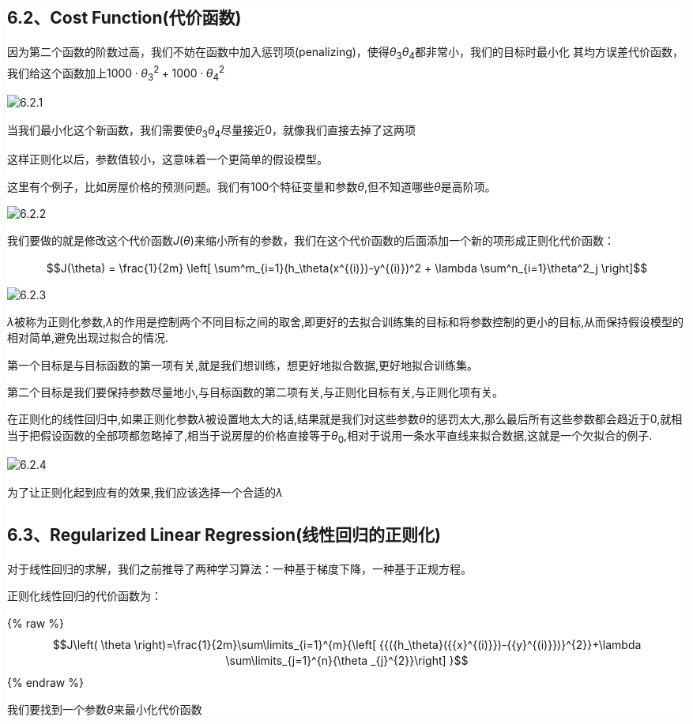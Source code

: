 




## 6.2、Cost Function(代价函数)

因为第二个函数的阶数过高，我们不妨在函数中加入惩罚项(penalizing)，使得$\theta_3$$\theta_4$都非常小，我们的目标时最小化 其均方误差代价函数，我们给这个函数加上$1000·\theta^2_3+1000·\theta^2_4$ 

![6.2.1](assets/machinelearning/img/6.2.1.jpg)

当我们最小化这个新函数，我们需要使$\theta_3$$\theta_4$尽量接近0，就像我们直接去掉了这两项


这样正则化以后，参数值较小，这意味着一个更简单的假设模型。


这里有个例子，比如房屋价格的预测问题。我们有100个特征变量和参数$\theta$,但不知道哪些$\theta$是高阶项。

![6.2.2](assets/machinelearning/img/6.2.2.jpg)

我们要做的就是修改这个代价函数$J(\theta)$来缩小所有的参数，我们在这个代价函数的后面添加一个新的项形成正则化代价函数：

$$J(\theta) = \frac{1}{2m} \left[  \sum^m_{i=1}(h_\theta(x^{(i)})-y^{(i)})^2 + \lambda \sum^n_{i=1}\theta^2_j \right]$$

![6.2.3](assets/machinelearning/img/6.2.3.jpg)

$\lambda$被称为正则化参数,$\lambda$的作用是控制两个不同目标之间的取舍,即更好的去拟合训练集的目标和将参数控制的更小的目标,从而保持假设模型的相对简单,避免出现过拟合的情况.

第一个目标是与目标函数的第一项有关,就是我们想训练，想更好地拟合数据,更好地拟合训练集。

第二个目标是我们要保持参数尽量地小,与目标函数的第二项有关,与正则化目标有关,与正则化项有关。

在正则化的线性回归中,如果正则化参数$\lambda$被设置地太大的话,结果就是我们对这些参数$\theta$的惩罚太大,那么最后所有这些参数都会趋近于0,就相当于把假设函数的全部项都忽略掉了,相当于说房屋的价格直接等于$\theta_0$,相对于说用一条水平直线来拟合数据,这就是一个欠拟合的例子.

![6.2.4](assets/machinelearning/img/6.2.4.jpg)

为了让正则化起到应有的效果,我们应该选择一个合适的$\lambda$








## 6.3、Regularized Linear Regression(线性回归的正则化)

对于线性回归的求解，我们之前推导了两种学习算法：一种基于梯度下降，一种基于正规方程。

正则化线性回归的代价函数为：

{% raw %}
$$J\left( \theta \right)=\frac{1}{2m}\sum\limits_{i=1}^{m}{\left[ {{({h_\theta}({{x}^{(i)}})-{{y}^{(i)}})}^{2}}+\lambda \sum\limits_{j=1}^{n}{\theta _{j}^{2}}\right] }$$
{% endraw %}

我们要找到一个参数$\theta$来最小化代价函数
